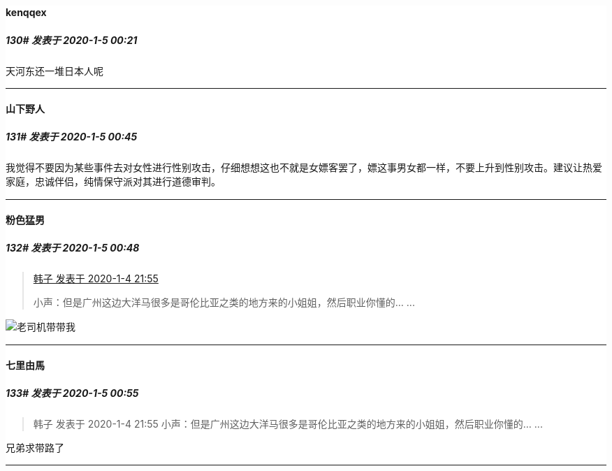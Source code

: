 ####  kenqqex  
##### 130#       发表于 2020-1-5 00:21




天河东还一堆日本人呢







*****

####  山下野人  
##### 131#       发表于 2020-1-5 00:45




我觉得不要因为某些事件去对女性进行性别攻击，仔细想想这也不就是女嫖客罢了，嫖这事男女都一样，不要上升到性别攻击。建议让热爱家庭，忠诚伴侣，纯情保守派对其进行道德审判。







*****

####  粉色猛男  
##### 132#       发表于 2020-1-5 00:48



<blockquote><a href="httphttps://bbs.saraba1st.com/2b/forum.php?mod=redirect&amp;goto=findpost&amp;pid=46086124&amp;ptid=1907513" target="_blank">韩子 发表于 2020-1-4 21:55</a>

小声：但是广州这边大洋马很多是哥伦比亚之类的地方来的小姐姐，然后职业你懂的… ...</blockquote>
<img src="https://static.saraba1st.com/image/smiley/face2017/045.png" referrerpolicy="no-referrer">老司机带带我







*****

####  七里由馬  
##### 133#       发表于 2020-1-5 00:55



<blockquote>韩子 发表于 2020-1-4 21:55
小声：但是广州这边大洋马很多是哥伦比亚之类的地方来的小姐姐，然后职业你懂的… ...</blockquote>
兄弟求带路了







*****
